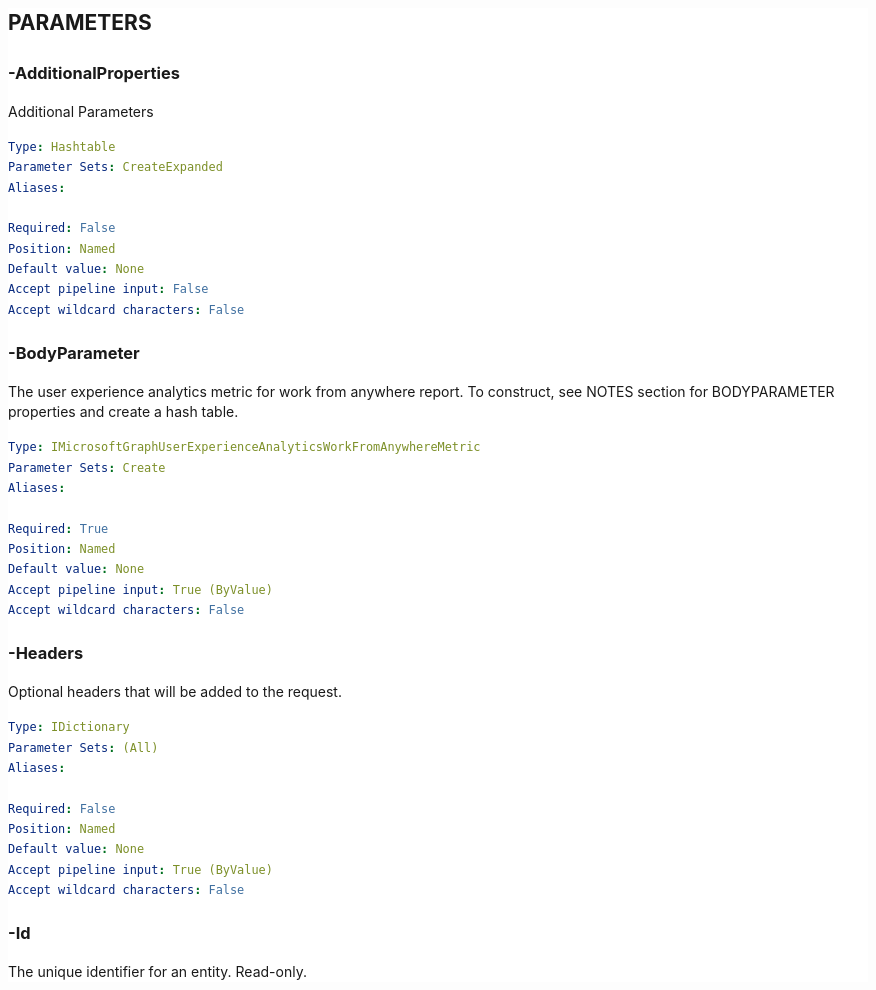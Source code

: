 ## PARAMETERS

### -AdditionalProperties
Additional Parameters

```yaml
Type: Hashtable
Parameter Sets: CreateExpanded
Aliases:

Required: False
Position: Named
Default value: None
Accept pipeline input: False
Accept wildcard characters: False
```

### -BodyParameter
The user experience analytics metric for work from anywhere report.
To construct, see NOTES section for BODYPARAMETER properties and create a hash table.

```yaml
Type: IMicrosoftGraphUserExperienceAnalyticsWorkFromAnywhereMetric
Parameter Sets: Create
Aliases:

Required: True
Position: Named
Default value: None
Accept pipeline input: True (ByValue)
Accept wildcard characters: False
```

### -Headers
Optional headers that will be added to the request.

```yaml
Type: IDictionary
Parameter Sets: (All)
Aliases:

Required: False
Position: Named
Default value: None
Accept pipeline input: True (ByValue)
Accept wildcard characters: False
```

### -Id
The unique identifier for an entity.
Read-only.
